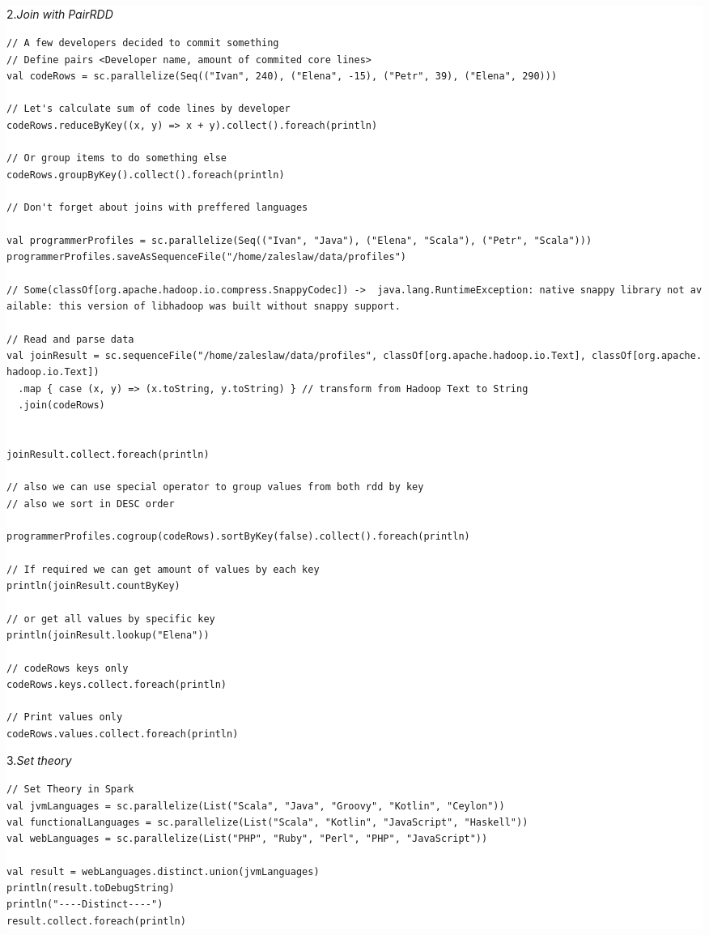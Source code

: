 
2.*Join with PairRDD*

    // A few developers decided to commit something
    // Define pairs <Developer name, amount of commited core lines>
    val codeRows = sc.parallelize(Seq(("Ivan", 240), ("Elena", -15), ("Petr", 39), ("Elena", 290)))

    // Let's calculate sum of code lines by developer
    codeRows.reduceByKey((x, y) => x + y).collect().foreach(println)

    // Or group items to do something else
    codeRows.groupByKey().collect().foreach(println)

    // Don't forget about joins with preffered languages

    val programmerProfiles = sc.parallelize(Seq(("Ivan", "Java"), ("Elena", "Scala"), ("Petr", "Scala")))
    programmerProfiles.saveAsSequenceFile("/home/zaleslaw/data/profiles")

    // Some(classOf[org.apache.hadoop.io.compress.SnappyCodec]) ->  java.lang.RuntimeException: native snappy library not available: this version of libhadoop was built without snappy support.

    // Read and parse data
    val joinResult = sc.sequenceFile("/home/zaleslaw/data/profiles", classOf[org.apache.hadoop.io.Text], classOf[org.apache.hadoop.io.Text])
      .map { case (x, y) => (x.toString, y.toString) } // transform from Hadoop Text to String
      .join(codeRows)


    joinResult.collect.foreach(println)

    // also we can use special operator to group values from both rdd by key
    // also we sort in DESC order

    programmerProfiles.cogroup(codeRows).sortByKey(false).collect().foreach(println)

    // If required we can get amount of values by each key
    println(joinResult.countByKey)

    // or get all values by specific key
    println(joinResult.lookup("Elena"))

    // codeRows keys only
    codeRows.keys.collect.foreach(println)

    // Print values only
    codeRows.values.collect.foreach(println)


3.*Set theory*

    // Set Theory in Spark
    val jvmLanguages = sc.parallelize(List("Scala", "Java", "Groovy", "Kotlin", "Ceylon"))
    val functionalLanguages = sc.parallelize(List("Scala", "Kotlin", "JavaScript", "Haskell"))
    val webLanguages = sc.parallelize(List("PHP", "Ruby", "Perl", "PHP", "JavaScript"))

    val result = webLanguages.distinct.union(jvmLanguages)
    println(result.toDebugString)
    println("----Distinct----")
    result.collect.foreach(println)
